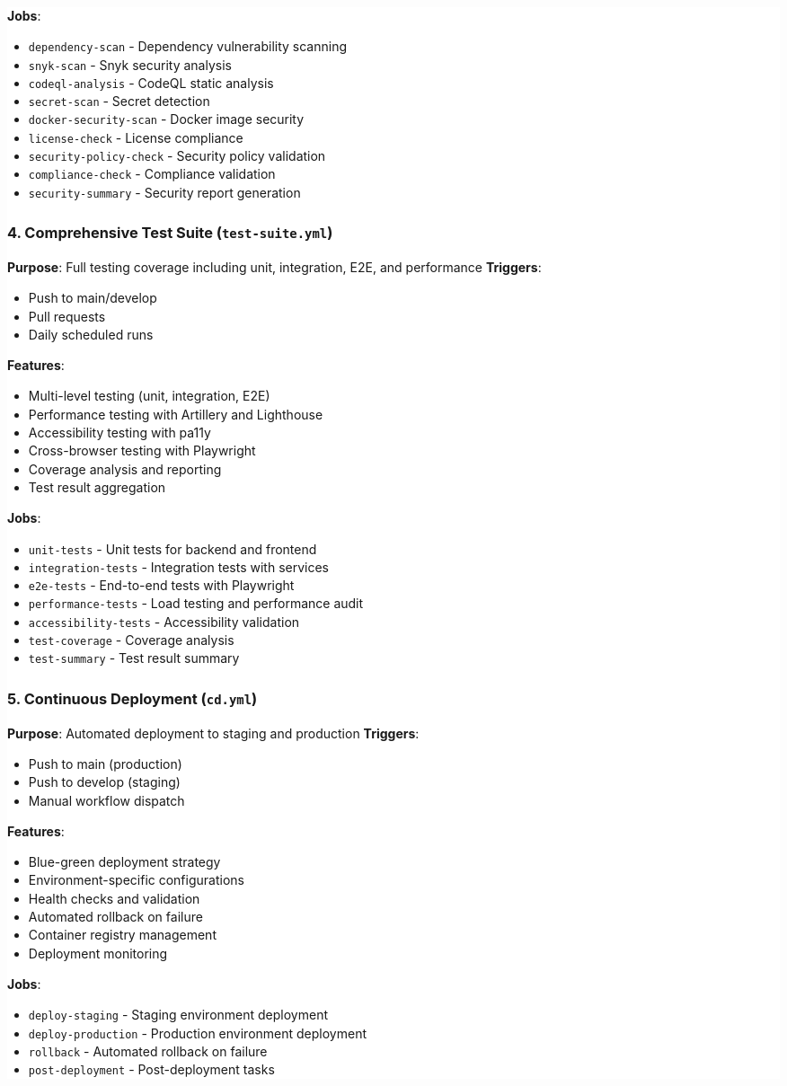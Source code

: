 **Jobs**:
- `dependency-scan` - Dependency vulnerability scanning
- `snyk-scan` - Snyk security analysis
- `codeql-analysis` - CodeQL static analysis
- `secret-scan` - Secret detection
- `docker-security-scan` - Docker image security
- `license-check` - License compliance
- `security-policy-check` - Security policy validation
- `compliance-check` - Compliance validation
- `security-summary` - Security report generation

### 4. **Comprehensive Test Suite** (`test-suite.yml`)
**Purpose**: Full testing coverage including unit, integration, E2E, and performance
**Triggers**: 
- Push to main/develop
- Pull requests
- Daily scheduled runs

**Features**:
- Multi-level testing (unit, integration, E2E)
- Performance testing with Artillery and Lighthouse
- Accessibility testing with pa11y
- Cross-browser testing with Playwright
- Coverage analysis and reporting
- Test result aggregation

**Jobs**:
- `unit-tests` - Unit tests for backend and frontend
- `integration-tests` - Integration tests with services
- `e2e-tests` - End-to-end tests with Playwright
- `performance-tests` - Load testing and performance audit
- `accessibility-tests` - Accessibility validation
- `test-coverage` - Coverage analysis
- `test-summary` - Test result summary

### 5. **Continuous Deployment** (`cd.yml`)
**Purpose**: Automated deployment to staging and production
**Triggers**: 
- Push to main (production)
- Push to develop (staging)
- Manual workflow dispatch

**Features**:
- Blue-green deployment strategy
- Environment-specific configurations
- Health checks and validation
- Automated rollback on failure
- Container registry management
- Deployment monitoring

**Jobs**:
- `deploy-staging` - Staging environment deployment
- `deploy-production` - Production environment deployment
- `rollback` - Automated rollback on failure
- `post-deployment` - Post-deployment tasks
